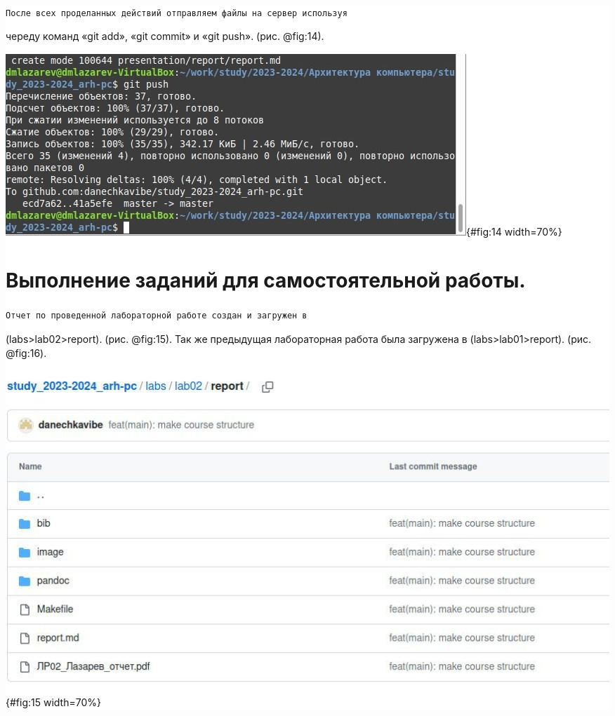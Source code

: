 
    После всех проделанных действий отправляем файлы на сервер используя
череду команд «git add», «git commit» и «git push». (рис. @fig:14).

![Отправка файлов на сервер](image/14_git_add_commit_push.jpg){#fig:14 width=70%}
  
# Выполнение заданий для самостоятельной работы.
 
    
    Отчет по проведенной лабораторной работе создан и загружен в
(labs>lab02>report). (рис. @fig:15). Так же предыдущая лабораторная работа была
загружена в (labs>lab01>report). (рис. @fig:16).

![lab02 на Github](image/15_lab02_in_git.jpg){#fig:15 width=70%}
